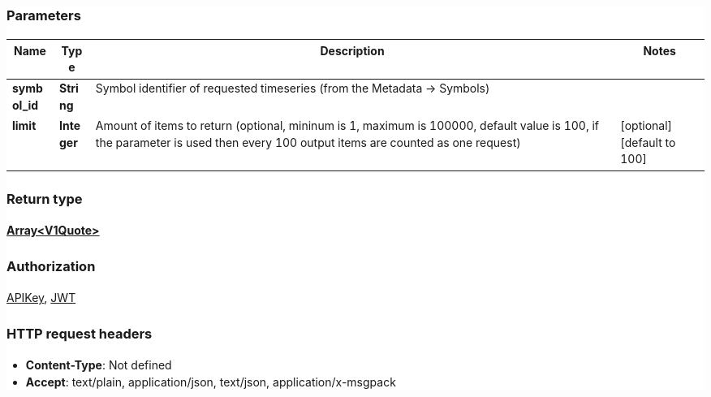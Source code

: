 ### Parameters

| Name | Type | Description | Notes |
| ---- | ---- | ----------- | ----- |
| **symbol_id** | **String** | Symbol identifier of requested timeseries (from the Metadata -&gt; Symbols) |  |
| **limit** | **Integer** | Amount of items to return (optional, mininum is 1, maximum is 100000, default value is 100, if the parameter is used then every 100 output items are counted as one request) | [optional][default to 100] |

### Return type

[**Array&lt;V1Quote&gt;**](V1Quote.md)

### Authorization

[APIKey](../README.md#APIKey), [JWT](../README.md#JWT)

### HTTP request headers

- **Content-Type**: Not defined
- **Accept**: text/plain, application/json, text/json, application/x-msgpack

